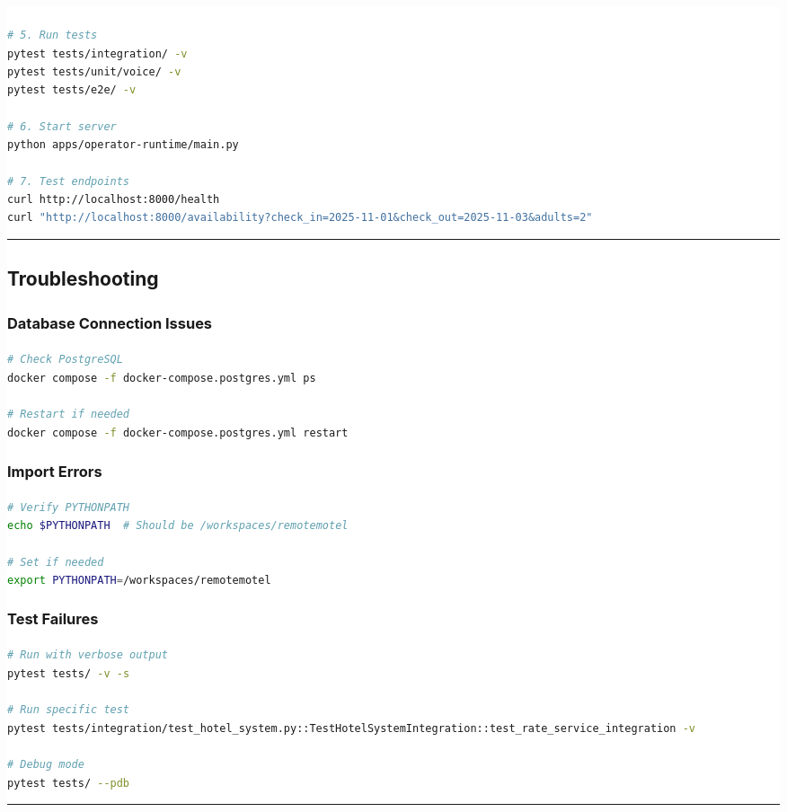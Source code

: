 ```bash

# 5. Run tests
pytest tests/integration/ -v
pytest tests/unit/voice/ -v
pytest tests/e2e/ -v

# 6. Start server
python apps/operator-runtime/main.py

# 7. Test endpoints
curl http://localhost:8000/health
curl "http://localhost:8000/availability?check_in=2025-11-01&check_out=2025-11-03&adults=2"
```

---

## Troubleshooting

### Database Connection Issues
```bash
# Check PostgreSQL
docker compose -f docker-compose.postgres.yml ps

# Restart if needed
docker compose -f docker-compose.postgres.yml restart
```

### Import Errors
```bash
# Verify PYTHONPATH
echo $PYTHONPATH  # Should be /workspaces/remotemotel

# Set if needed
export PYTHONPATH=/workspaces/remotemotel
```

### Test Failures
```bash
# Run with verbose output
pytest tests/ -v -s

# Run specific test
pytest tests/integration/test_hotel_system.py::TestHotelSystemIntegration::test_rate_service_integration -v

# Debug mode
pytest tests/ --pdb
```

---
